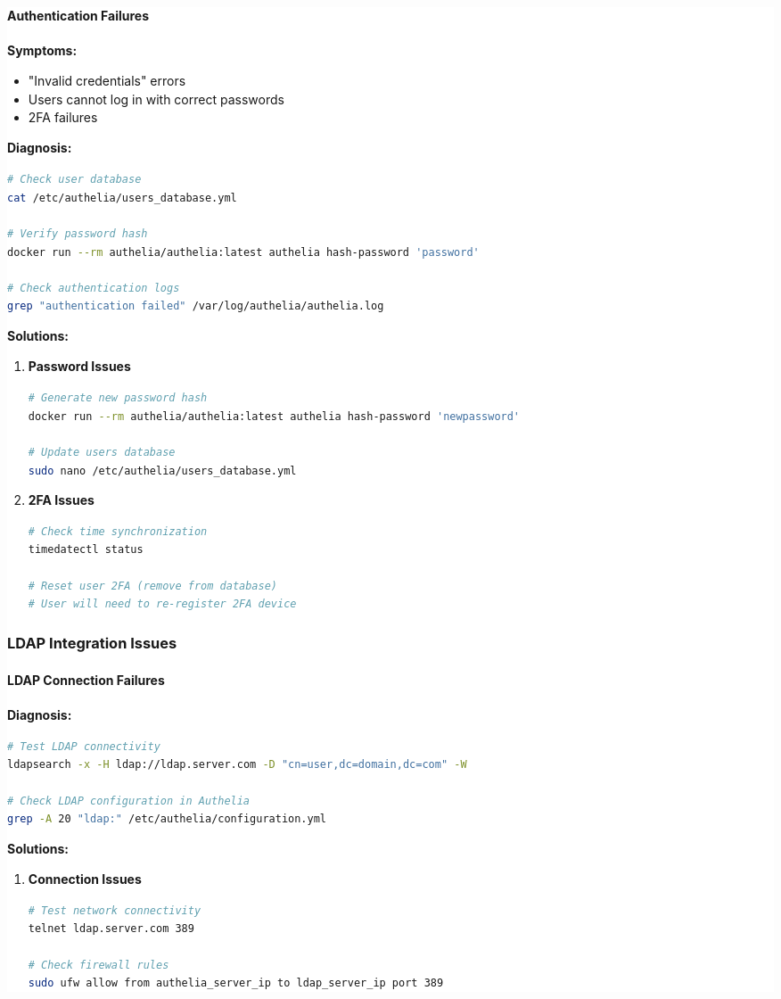 #### Authentication Failures

**Symptoms:**
- "Invalid credentials" errors
- Users cannot log in with correct passwords
- 2FA failures

**Diagnosis:**
```bash
# Check user database
cat /etc/authelia/users_database.yml

# Verify password hash
docker run --rm authelia/authelia:latest authelia hash-password 'password'

# Check authentication logs
grep "authentication failed" /var/log/authelia/authelia.log
```

**Solutions:**

1. **Password Issues**
   ```bash
   # Generate new password hash
   docker run --rm authelia/authelia:latest authelia hash-password 'newpassword'
   
   # Update users database
   sudo nano /etc/authelia/users_database.yml
   ```

2. **2FA Issues**
   ```bash
   # Check time synchronization
   timedatectl status
   
   # Reset user 2FA (remove from database)
   # User will need to re-register 2FA device
   ```

### LDAP Integration Issues

#### LDAP Connection Failures

**Diagnosis:**
```bash
# Test LDAP connectivity
ldapsearch -x -H ldap://ldap.server.com -D "cn=user,dc=domain,dc=com" -W

# Check LDAP configuration in Authelia
grep -A 20 "ldap:" /etc/authelia/configuration.yml
```

**Solutions:**

1. **Connection Issues**
   ```bash
   # Test network connectivity
   telnet ldap.server.com 389
   
   # Check firewall rules
   sudo ufw allow from authelia_server_ip to ldap_server_ip port 389
   ```
